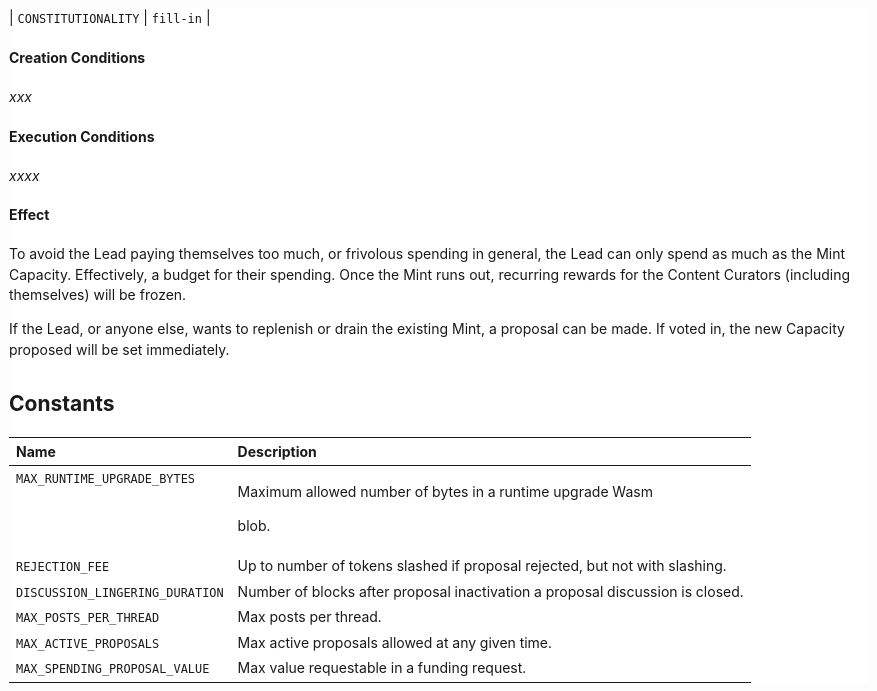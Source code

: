 | `CONSTITUTIONALITY` | `fill-in` |

#### Creation Conditions

_xxx_

#### Execution Conditions

_xxxx_

#### Effect

To avoid the Lead paying themselves too much, or frivolous spending in general, the Lead can only spend as much as the Mint Capacity. Effectively, a budget for their spending. Once the Mint runs out, recurring rewards for the Content Curators \(including themselves\) will be frozen.

If the Lead, or anyone else, wants to replenish or drain the existing Mint, a proposal can be made. If voted in, the new Capacity proposed will be set immediately.

## Constants

<table>
  <thead>
    <tr>
      <th style="text-align:left">Name</th>
      <th style="text-align:left">Description</th>
    </tr>
  </thead>
  <tbody>
    <tr>
      <td style="text-align:left"><code>MAX_RUNTIME_UPGRADE_BYTES</code>
      </td>
      <td style="text-align:left">
        <p>Maximum allowed number of bytes in a runtime upgrade Wasm</p>
        <p>blob.</p>
      </td>
    </tr>
    <tr>
      <td style="text-align:left"><code>REJECTION_FEE</code>
      </td>
      <td style="text-align:left">Up to number of tokens slashed if proposal rejected, but not with slashing.</td>
    </tr>
    <tr>
      <td style="text-align:left"><code>DISCUSSION_LINGERING_DURATION</code>
      </td>
      <td style="text-align:left">Number of blocks after proposal inactivation a proposal discussion is
        closed.</td>
    </tr>
    <tr>
      <td style="text-align:left"><code>MAX_POSTS_PER_THREAD</code>
      </td>
      <td style="text-align:left">Max posts per thread.</td>
    </tr>
    <tr>
      <td style="text-align:left"><code>MAX_ACTIVE_PROPOSALS</code>
      </td>
      <td style="text-align:left">Max active proposals allowed at any given time.</td>
    </tr>
    <tr>
      <td style="text-align:left"><code>MAX_SPENDING_PROPOSAL_VALUE</code>
      </td>
      <td style="text-align:left">Max value requestable in a funding request.</td>
    </tr>
  </tbody>
